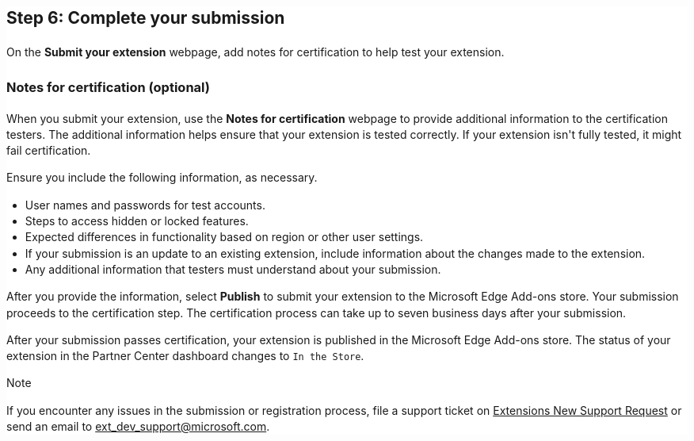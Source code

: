 
## Step 6: Complete your submission  

On the **Submit your extension** webpage, add notes for certification to help test your extension.  

### Notes for certification (optional)

When you submit your extension, use the **Notes for certification** webpage to provide additional information to the certification testers.  The additional information helps ensure that your extension is tested correctly.  If your extension isn't fully tested, it might fail certification.  

Ensure you include the following information, as necessary.  

*   User names and passwords for test accounts.  
*   Steps to access hidden or locked features.  
*   Expected differences in functionality based on region or other user settings.  
*   If your submission is an update to an existing extension, include information about the changes made to the extension.  
*   Any additional information that testers must understand about your submission.  
    
After you provide the information, select **Publish** to submit your extension to the Microsoft Edge Add-ons store.  Your submission proceeds to the certification step.  The certification process can take up to seven business days after your submission.  

After your submission passes certification, your extension is published in the Microsoft Edge Add-ons store.  The status of your extension in the Partner Center dashboard changes to `In the Store`.  

> [!NOTE]
> If you encounter any issues in the submission or registration process, file a support ticket on [Extensions New Support Request][ExtensionsSupportForm] or send an email to [ext_dev_support@microsoft.com][MailtoExtDevSupportMicrosoftCom].  



  
[ExtensionsGettingStarted]: ../getting-started/index.md "Getting Started With Microsoft Edge (Chromium) Extensions | Microsoft Docs"  
[DeveloperRegistration]: ./create-dev-account.md "Register as a Microsoft Edge extensions developer | Microsoft Docs"  
[PortChromiumExtension]: ../developer-guide/port-chrome-extension.md "Port your Chromium extension to Microsoft Edge | Microsoft Docs"  
[MicrosoftEdgeAddonsCatalogDeveloperPolicies]: ../store-policies/developer-policies.md "Microsoft Edge Add-ons store Developer Policies | Microsoft Docs"  
[MicrosoftAppDeveloperAgreement]: /legal/windows/agreements/app-developer-agreement "App Developer Agreement | Microsoft Docs"  

[MicrosoftPartnerCenter]: https://partner.microsoft.com/dashboard/microsoftedge/public/login?ref=dd "Partner Center"  

[ExtensionsSupportForm]: https://support.microsoft.com/supportrequestform/e7a381be-9c9a-fafb-ed76-262bc93fd9e4 "Extensions New Support Request | Microsoft Support"  

[GoogleYoutubeAnswer2531367Topic7072227]: https://support.google.com/youtube/answer/2531367?ref_topic=7072227 "Set your default ad formats | YouTube Help"  

[GoogleYoutubeAnswer132596]: https://support.google.com/youtube/answer/132596 "Ads on embedded videos | YouTube Help"  
[GoogleYoutubeAnswer171780]: https://support.google.com/youtube/answer/171780 "Embed videos & playlists | YouTube Help"  

[MailtoExtDevSupportMicrosoftCom]: mailto:ext_dev_support@microsoft.com "Send email to ext_dev_support@microsoft.com" 
